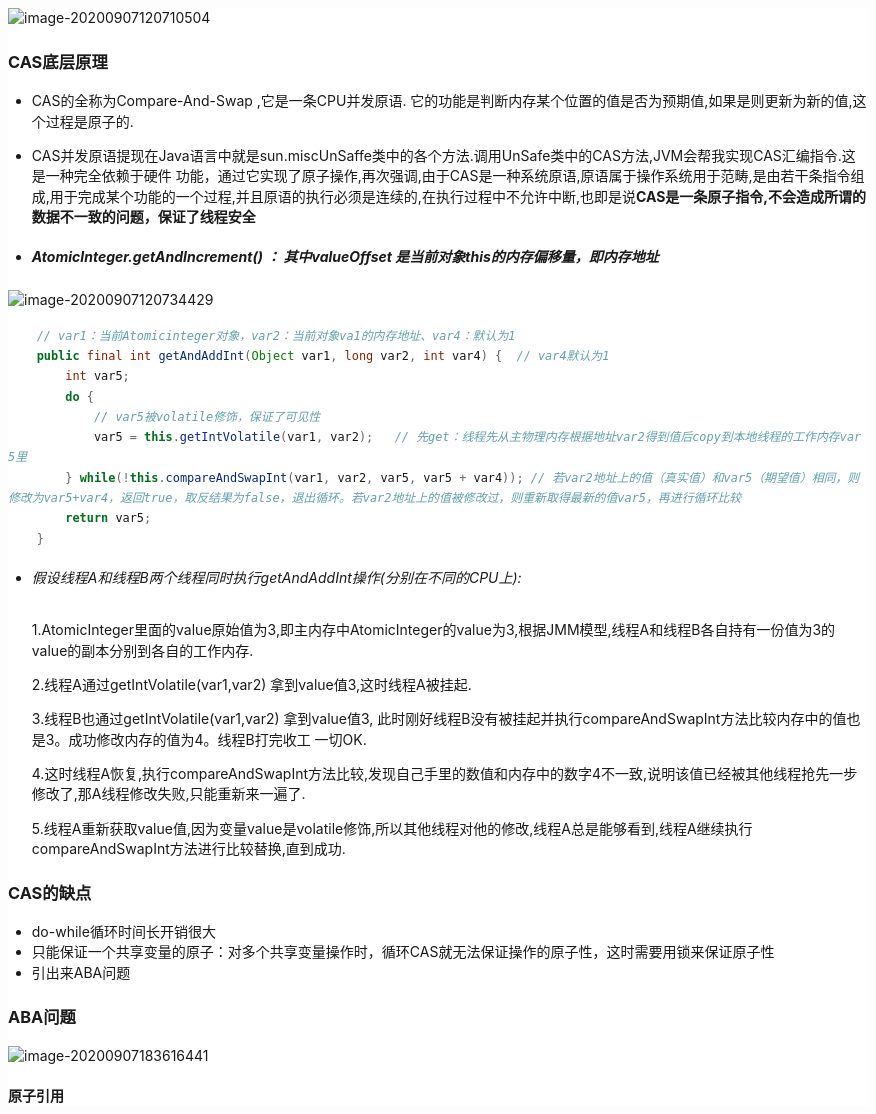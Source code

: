 ![image-20200907120710504](../../../../Software/Typora/Picture/image-20200907120710504.png)

### CAS底层原理

* CAS的全称为Compare-And-Swap ,它是一条CPU并发原语.
  它的功能是判断内存某个位置的值是否为预期值,如果是则更新为新的值,这个过程是原子的.

* CAS并发原语提现在Java语言中就是sun.miscUnSaffe类中的各个方法.调用UnSafe类中的CAS方法,JVM会帮我实现CAS汇编指令.这是一种完全依赖于硬件 功能，通过它实现了原子操作,再次强调,由于CAS是一种系统原语,原语属于操作系统用于范畴,是由若干条指令组成,用于完成某个功能的一个过程,并且原语的执行必须是连续的,在执行过程中不允许中断,也即是说**CAS是一条原子指令,不会造成所谓的数据不一致的问题，保证了线程安全**

* ##### AtomicInteger.getAndIncrement() ：   其中valueOffset 是当前对象this的内存偏移量，即内存地址

![image-20200907120734429](../../../../Software/Typora/Picture/image-20200907120734429.png)

```java
	// var1：当前Atomicinteger对象，var2：当前对象va1的内存地址、var4：默认为1
	public final int getAndAddInt(Object var1, long var2, int var4) {  // var4默认为1 
        int var5;
        do {
            // var5被volatile修饰，保证了可见性
            var5 = this.getIntVolatile(var1, var2);   // 先get：线程先从主物理内存根据地址var2得到值后copy到本地线程的工作内存var5里
        } while(!this.compareAndSwapInt(var1, var2, var5, var5 + var4)); // 若var2地址上的值（真实值）和var5（期望值）相同，则修改为var5+var4，返回true，取反结果为false，退出循环。若var2地址上的值被修改过，则重新取得最新的值var5，再进行循环比较
        return var5;
    }
```

* ###### 假设线程A和线程B两个线程同时执行getAndAddInt操作(分别在不同的CPU上):

  1.AtomicInteger里面的value原始值为3,即主内存中AtomicInteger的value为3,根据JMM模型,线程A和线程B各自持有一份值为3的value的副本分别到各自的工作内存.

  2.线程A通过getIntVolatile(var1,var2) 拿到value值3,这时线程A被挂起.

  3.线程B也通过getIntVolatile(var1,var2) 拿到value值3, 此时刚好线程B没有被挂起并执行compareAndSwapInt方法比较内存中的值也是3。成功修改内存的值为4。线程B打完收工 一切OK.

   4.这时线程A恢复,执行compareAndSwapInt方法比较,发现自己手里的数值和内存中的数字4不一致,说明该值已经被其他线程抢先一步修改了,那A线程修改失败,只能重新来一遍了.

   5.线程A重新获取value值,因为变量value是volatile修饰,所以其他线程对他的修改,线程A总是能够看到,线程A继续执行compareAndSwapInt方法进行比较替换,直到成功.

### CAS的缺点

* do-while循环时间长开销很大
* 只能保证一个共享变量的原子：对多个共享变量操作时，循环CAS就无法保证操作的原子性，这时需要用锁来保证原子性
* 引出来ABA问题

### ABA问题

![image-20200907183616441](../../../../Software/Typora/Picture/image-20200907183616441.png)

#### 原子引用
